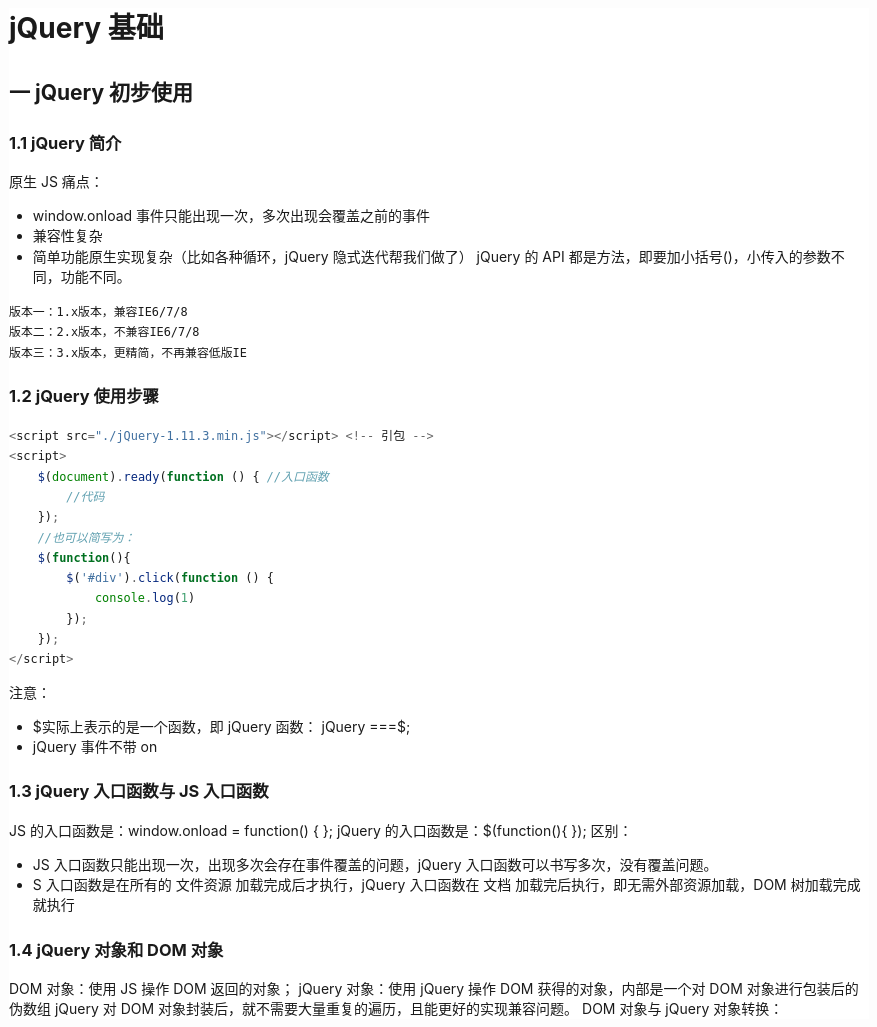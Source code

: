 # jQuery 基础

## 一 jQuery 初步使用

### 1.1 jQuery 简介

原生 JS 痛点：

- window.onload 事件只能出现一次，多次出现会覆盖之前的事件
- 兼容性复杂
- 简单功能原生实现复杂（比如各种循环，jQuery 隐式迭代帮我们做了）
  jQuery 的 API 都是方法，即要加小括号()，小传入的参数不同，功能不同。

```txt
版本一：1.x版本，兼容IE6/7/8
版本二：2.x版本，不兼容IE6/7/8
版本三：3.x版本，更精简，不再兼容低版IE
```

### 1.2 jQuery 使用步骤

```javascript
<script src="./jQuery-1.11.3.min.js"></script> <!-- 引包 -->
<script>
    $(document).ready(function () { //入口函数
        //代码
    });
    //也可以简写为：
    $(function(){
        $('#div').click(function () {
            console.log(1)
        });
    });
</script>
```

注意：

- \$实际上表示的是一个函数，即 jQuery 函数： jQuery ===\$;
- jQuery 事件不带 on

### 1.3 jQuery 入口函数与 JS 入口函数

JS 的入口函数是：window.onload = function() { };
jQuery 的入口函数是：\$(function(){ });
区别：

- JS 入口函数只能出现一次，出现多次会存在事件覆盖的问题，jQuery 入口函数可以书写多次，没有覆盖问题。
- S 入口函数是在所有的 文件资源 加载完成后才执行，jQuery 入口函数在 文档 加载完后执行，即无需外部资源加载，DOM 树加载完成就执行

### 1.4 jQuery 对象和 DOM 对象

DOM 对象：使用 JS 操作 DOM 返回的对象；
jQuery 对象：使用 jQuery 操作 DOM 获得的对象，内部是一个对 DOM 对象进行包装后的伪数组
jQuery 对 DOM 对象封装后，就不需要大量重复的遍历，且能更好的实现兼容问题。
DOM 对象与 jQuery 对象转换：
